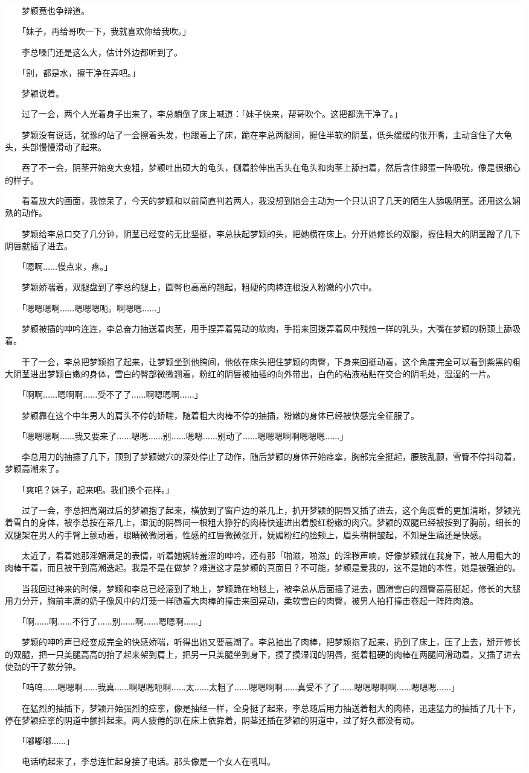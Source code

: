 　　梦颖竟也争辩道。

　　「妹子，再给哥吹一下，我就喜欢你给我吹。」

　　李总嗓门还是这么大，估计外边都听到了。

　　「别，都是水，擦干净在弄吧。」

　　梦颖说着。

　　过了一会，两个人光着身子出来了，李总躺倒了床上喊道：「妹子快来，帮哥吹个。这把都洗干净了。」

　　梦颖没有说话，犹豫的站了一会擦着头发，也跟着上了床，跪在李总两腿间，握住半软的阴茎，低头缓缓的张开嘴，主动含住了大龟头，头部慢慢滑动了起来。

　　吞了不一会，阴茎开始变大变粗，梦颖吐出硕大的龟头，侧着脸伸出舌头在龟头和肉茎上舔扫着，然后含住卵蛋一阵吸吮，像是很细心的样子。

　　看着放大的画面，我惊呆了，今天的梦颖和以前简直判若两人，我没想到她会主动为一个只认识了几天的陌生人舔吸阴茎。还用这么娴熟的动作。

　　梦颖给李总口交了几分钟，阴茎已经变的无比坚挺，李总扶起梦颖的头，把她横在床上。分开她修长的双腿，握住粗大的阴茎蹭了几下阴唇就插了进去。

　　「嗯啊……慢点来，疼。」

　　梦颖娇喘着，双腿盘到了李总的腿上，圆臀也高高的翘起，粗硬的肉棒连根没入粉嫩的小穴中。

　　「嗯嗯嗯啊……嗯嗯嗯呃。啊嗯嗯……」

　　梦颖被插的呻吟连连，李总奋力抽送着肉茎，用手捏弄着晃动的软肉，手指来回拨弄着风中残烛一样的乳头，大嘴在梦颖的粉颈上舔吸着。

　　干了一会，李总把梦颖抱了起来，让梦颖坐到他胯间，他依在床头把住梦颖的肉臀，下身来回挺动着，这个角度完全可以看到紫黑的粗大阴茎进出梦颖白嫩的身体，雪白的臀部微微翘着，粉红的阴唇被抽插的向外带出，白色的粘液粘贴在交合的阴毛处，湿湿的一片。

　　「啊啊……嗯啊啊……受不了了……啊嗯嗯啊……」

　　梦颖靠在这个中年男人的肩头不停的娇喘，随着粗大肉棒不停的抽插，粉嫩的身体已经被快感完全征服了。

　　「嗯嗯嗯啊……我又要来了……嗯嗯……别……嗯嗯……别动了……嗯嗯嗯啊啊嗯嗯嗯……」

　　李总用力的抽插了几下，顶到了梦颖嫩穴的深处停止了动作，随后梦颖的身体开始痉挛，胸部完全挺起，腰肢乱颤，雪臀不停抖动着，梦颖高潮来了。

　　「爽吧？妹子，起来吧。我们换个花样。」

　　过了一会，李总把高潮过后的梦颖抱了起来，横放到了窗户边的茶几上，扒开梦颖的阴唇又插了进去，这个角度看的更加清晰，梦颖光着雪白的身体，被李总按在茶几上，湿润的阴唇间一根粗大狰狞的肉棒快速进出着殷红粉嫩的肉穴。梦颖的双腿已经被按到了胸前，细长的双腿架在男人的手臂上颤动着，眼睛微微闭着，性感的红唇微微张开，妩媚粉红的脸颊上，眉头稍稍皱起，不知是生痛还是快感。

　　太近了，看着她那淫媚满足的表情，听着她婉转羞涩的呻吟，还有那「啪滋，啪滋」的淫秽声响，好像梦颖就在我身下，被人用粗大的肉棒干着，而且被干到高潮迭起。我是不是在做梦？难道这才是梦颖的真面目？不可能，梦颖是爱我的，这不是她的本性，她是被强迫的。

　　当我回过神来的时候，梦颖和李总已经滚到了地上，梦颖跪在地毯上，被李总从后面插了进去，圆滑雪白的翘臀高高挺起，修长的大腿用力分开，胸前丰满的奶子像风中的灯笼一样随着大肉棒的撞击来回晃动，柔软雪白的肉臀，被男人拍打撞击卷起一阵阵肉浪。

　　「啊……啊……不行了……别……啊……嗯嗯啊……」

　　梦颖的呻吟声已经变成完全的快感娇喘，听得出她又要高潮了。李总抽出了肉棒，把梦颖抱了起来，扔到了床上，压了上去，掰开修长的双腿，把一只美腿高高的抬了起来架到肩上，把另一只美腿坐到身下，摸了摸湿润的阴唇，挺着粗硬的肉棒在两腿间滑动着，又插了进去使劲的干了数分钟。

　　「呜呜……嗯嗯啊……我真……啊嗯嗯呃啊……太……太粗了……嗯嗯啊啊……真受不了了……嗯嗯嗯啊啊……嗯嗯嗯……」

　　在猛烈的抽插下，梦颖开始强烈的痉挛，像是抽经一样，全身挺了起来，李总随后用力抽送着粗大的肉棒，迅速猛力的抽插了几十下，停在梦颖痉挛的阴道中颤抖起来。两人疲倦的趴在床上依靠着，阴茎还插在梦颖的阴道中，过了好久都没有动。

　　「嘟嘟嘟……」

　　电话响起来了，李总连忙起身接了电话。那头像是一个女人在吼叫。
